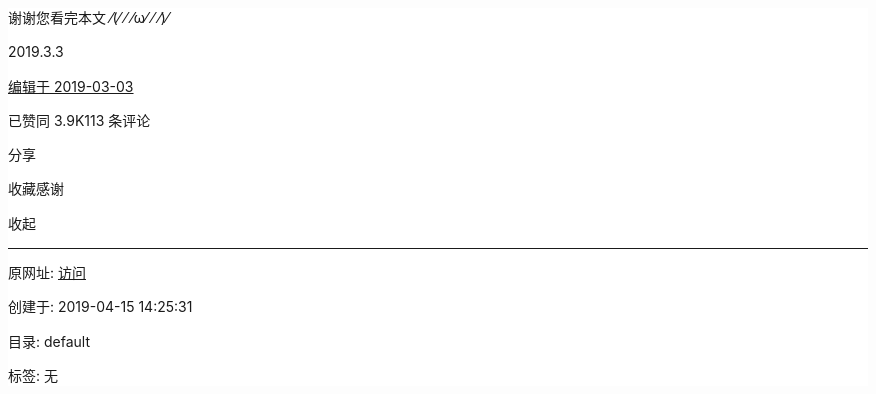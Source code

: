 
谢谢您看完本文 ⁄(⁄ ⁄ ⁄ω⁄ ⁄ ⁄)⁄

2019.3.3

[编辑于 2019-03-03](https://www.zhihu.com/question/23995189/answer/613096905)

已赞同 3.9K​​113 条评论

分享

收藏​感谢



收起​

---------------------------------------------------


原网址: [访问](https://www.zhihu.com/question/23995189)

创建于: 2019-04-15 14:25:31

目录: default

标签: 无

